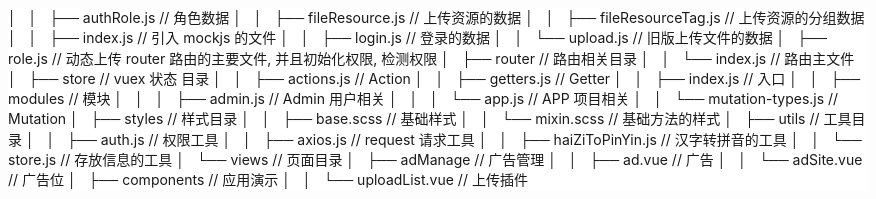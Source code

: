 &#x2502;&#xA0;&#xA0; &#x2502;&#xA0;&#xA0; &#x251C;&#x2500;&#x2500; authRole.js                     // &#x89D2;&#x8272;&#x6570;&#x636E;
&#x2502;&#xA0;&#xA0; &#x2502;&#xA0;&#xA0; &#x251C;&#x2500;&#x2500; fileResource.js                 // &#x4E0A;&#x4F20;&#x8D44;&#x6E90;&#x7684;&#x6570;&#x636E;
&#x2502;&#xA0;&#xA0; &#x2502;&#xA0;&#xA0; &#x251C;&#x2500;&#x2500; fileResourceTag.js              // &#x4E0A;&#x4F20;&#x8D44;&#x6E90;&#x7684;&#x5206;&#x7EC4;&#x6570;&#x636E;
&#x2502;&#xA0;&#xA0; &#x2502;&#xA0;&#xA0; &#x251C;&#x2500;&#x2500; index.js                        // &#x5F15;&#x5165; mockjs &#x7684;&#x6587;&#x4EF6;
&#x2502;&#xA0;&#xA0; &#x2502;&#xA0;&#xA0; &#x251C;&#x2500;&#x2500; login.js                        // &#x767B;&#x5F55;&#x7684;&#x6570;&#x636E;
&#x2502;&#xA0;&#xA0; &#x2502;&#xA0;&#xA0; &#x2514;&#x2500;&#x2500; upload.js                       // &#x65E7;&#x7248;&#x4E0A;&#x4F20;&#x6587;&#x4EF6;&#x7684;&#x6570;&#x636E;
&#x2502;&#xA0;&#xA0; &#x251C;&#x2500;&#x2500; role.js                             // &#x52A8;&#x6001;&#x4E0A;&#x4F20; router &#x8DEF;&#x7531;&#x7684;&#x4E3B;&#x8981;&#x6587;&#x4EF6;, &#x5E76;&#x4E14;&#x521D;&#x59CB;&#x5316;&#x6743;&#x9650;, &#x68C0;&#x6D4B;&#x6743;&#x9650;
&#x2502;&#xA0;&#xA0; &#x251C;&#x2500;&#x2500; router                              // &#x8DEF;&#x7531;&#x76F8;&#x5173;&#x76EE;&#x5F55;
&#x2502;&#xA0;&#xA0; &#x2502;&#xA0;&#xA0; &#x2514;&#x2500;&#x2500; index.js                        // &#x8DEF;&#x7531;&#x4E3B;&#x6587;&#x4EF6;
&#x2502;&#xA0;&#xA0; &#x251C;&#x2500;&#x2500; store                               // vuex &#x72B6;&#x6001; &#x76EE;&#x5F55;
&#x2502;&#xA0;&#xA0; &#x2502;&#xA0;&#xA0; &#x251C;&#x2500;&#x2500; actions.js                      // Action
&#x2502;&#xA0;&#xA0; &#x2502;&#xA0;&#xA0; &#x251C;&#x2500;&#x2500; getters.js                      // Getter
&#x2502;&#xA0;&#xA0; &#x2502;&#xA0;&#xA0; &#x251C;&#x2500;&#x2500; index.js                        // &#x5165;&#x53E3;
&#x2502;&#xA0;&#xA0; &#x2502;&#xA0;&#xA0; &#x251C;&#x2500;&#x2500; modules                         // &#x6A21;&#x5757;
&#x2502;&#xA0;&#xA0; &#x2502;&#xA0;&#xA0; &#x2502;&#xA0;&#xA0; &#x251C;&#x2500;&#x2500; admin.js                    // Admin &#x7528;&#x6237;&#x76F8;&#x5173;
&#x2502;&#xA0;&#xA0; &#x2502;&#xA0;&#xA0; &#x2502;&#xA0;&#xA0; &#x2514;&#x2500;&#x2500; app.js                      // APP &#x9879;&#x76EE;&#x76F8;&#x5173;
&#x2502;&#xA0;&#xA0; &#x2502;&#xA0;&#xA0; &#x2514;&#x2500;&#x2500; mutation-types.js               // Mutation
&#x2502;&#xA0;&#xA0; &#x251C;&#x2500;&#x2500; styles                              // &#x6837;&#x5F0F;&#x76EE;&#x5F55;
&#x2502;&#xA0;&#xA0; &#x2502;&#xA0;&#xA0; &#x251C;&#x2500;&#x2500; base.scss                       // &#x57FA;&#x7840;&#x6837;&#x5F0F;
&#x2502;&#xA0;&#xA0; &#x2502;&#xA0;&#xA0; &#x2514;&#x2500;&#x2500; mixin.scss                      // &#x57FA;&#x7840;&#x65B9;&#x6CD5;&#x7684;&#x6837;&#x5F0F;
&#x2502;&#xA0;&#xA0; &#x251C;&#x2500;&#x2500; utils                               // &#x5DE5;&#x5177;&#x76EE;&#x5F55;
&#x2502;&#xA0;&#xA0; &#x2502;&#xA0;&#xA0; &#x251C;&#x2500;&#x2500; auth.js                         // &#x6743;&#x9650;&#x5DE5;&#x5177;
&#x2502;&#xA0;&#xA0; &#x2502;&#xA0;&#xA0; &#x251C;&#x2500;&#x2500; axios.js                        // request &#x8BF7;&#x6C42;&#x5DE5;&#x5177;
&#x2502;&#xA0;&#xA0; &#x2502;&#xA0;&#xA0; &#x251C;&#x2500;&#x2500; haiZiToPinYin.js                // &#x6C49;&#x5B57;&#x8F6C;&#x62FC;&#x97F3;&#x7684;&#x5DE5;&#x5177;
&#x2502;&#xA0;&#xA0; &#x2502;&#xA0;&#xA0; &#x2514;&#x2500;&#x2500; store.js                        // &#x5B58;&#x653E;&#x4FE1;&#x606F;&#x7684;&#x5DE5;&#x5177;
&#x2502;&#xA0;&#xA0; &#x2514;&#x2500;&#x2500; views                               // &#x9875;&#x9762;&#x76EE;&#x5F55;
&#x2502;&#xA0;&#xA0;     &#x251C;&#x2500;&#x2500; adManage                        // &#x5E7F;&#x544A;&#x7BA1;&#x7406;
&#x2502;&#xA0;&#xA0;     &#x2502;&#xA0;&#xA0; &#x251C;&#x2500;&#x2500; ad.vue                      // &#x5E7F;&#x544A;
&#x2502;&#xA0;&#xA0;     &#x2502;&#xA0;&#xA0; &#x2514;&#x2500;&#x2500; adSite.vue                  // &#x5E7F;&#x544A;&#x4F4D;
&#x2502;&#xA0;&#xA0;     &#x251C;&#x2500;&#x2500; components                      // &#x5E94;&#x7528;&#x6F14;&#x793A;
&#x2502;&#xA0;&#xA0;     &#x2502;&#xA0;&#xA0; &#x2514;&#x2500;&#x2500; uploadList.vue              // &#x4E0A;&#x4F20;&#x63D2;&#x4EF6;